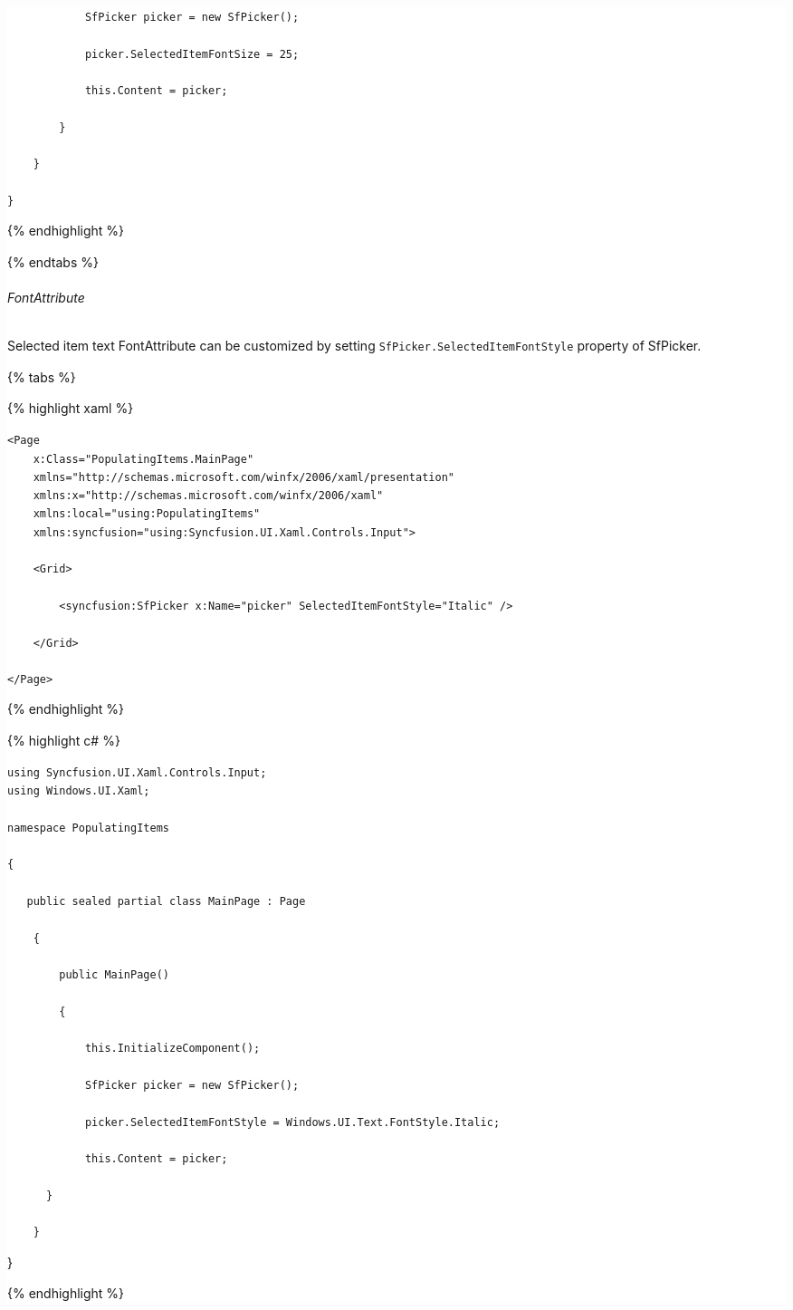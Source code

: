                 SfPicker picker = new SfPicker();
 
                picker.SelectedItemFontSize = 25;
 
                this.Content = picker;
 
            }
 
        }
 
    }

{% endhighlight %}

{% endtabs %}

###### 	FontAttribute

Selected item text FontAttribute can be customized by setting `SfPicker.SelectedItemFontStyle` property of SfPicker.

{% tabs %}

{% highlight xaml %}

    <Page
        x:Class="PopulatingItems.MainPage"
        xmlns="http://schemas.microsoft.com/winfx/2006/xaml/presentation"
        xmlns:x="http://schemas.microsoft.com/winfx/2006/xaml"
        xmlns:local="using:PopulatingItems"
        xmlns:syncfusion="using:Syncfusion.UI.Xaml.Controls.Input">
            
        <Grid>
           
            <syncfusion:SfPicker x:Name="picker" SelectedItemFontStyle="Italic" />       
        
        </Grid>
    
    </Page>

{% endhighlight %}

{% highlight c# %}

    using Syncfusion.UI.Xaml.Controls.Input;
    using Windows.UI.Xaml;

    namespace PopulatingItems
 
    {    

       public sealed partial class MainPage : Page
 
        {

            public MainPage()
 
            {

                this.InitializeComponent();
 
                SfPicker picker = new SfPicker();
 
                picker.SelectedItemFontStyle = Windows.UI.Text.FontStyle.Italic;
 
                this.Content = picker;
 
          }
 
        }
 
   }

{% endhighlight %}
